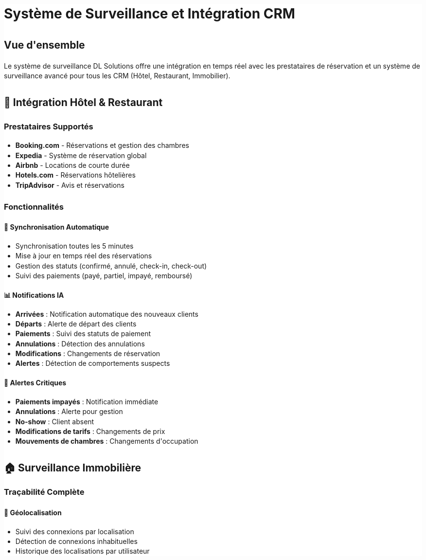 # Système de Surveillance et Intégration CRM

## Vue d'ensemble

Le système de surveillance DL Solutions offre une intégration en temps réel avec les prestataires de réservation et un système de surveillance avancé pour tous les CRM (Hôtel, Restaurant, Immobilier).

## 🏨 Intégration Hôtel & Restaurant

### Prestataires Supportés

- **Booking.com** - Réservations et gestion des chambres
- **Expedia** - Système de réservation global
- **Airbnb** - Locations de courte durée
- **Hotels.com** - Réservations hôtelières
- **TripAdvisor** - Avis et réservations

### Fonctionnalités

#### 🔄 Synchronisation Automatique
- Synchronisation toutes les 5 minutes
- Mise à jour en temps réel des réservations
- Gestion des statuts (confirmé, annulé, check-in, check-out)
- Suivi des paiements (payé, partiel, impayé, remboursé)

#### 📊 Notifications IA
- **Arrivées** : Notification automatique des nouveaux clients
- **Départs** : Alerte de départ des clients
- **Paiements** : Suivi des statuts de paiement
- **Annulations** : Détection des annulations
- **Modifications** : Changements de réservation
- **Alertes** : Détection de comportements suspects

#### 🚨 Alertes Critiques
- **Paiements impayés** : Notification immédiate
- **Annulations** : Alerte pour gestion
- **No-show** : Client absent
- **Modifications de tarifs** : Changements de prix
- **Mouvements de chambres** : Changements d'occupation

## 🏠 Surveillance Immobilière

### Traçabilité Complète

#### 📍 Géolocalisation
- Suivi des connexions par localisation
- Détection de connexions inhabituelles
- Historique des localisations par utilisateur
